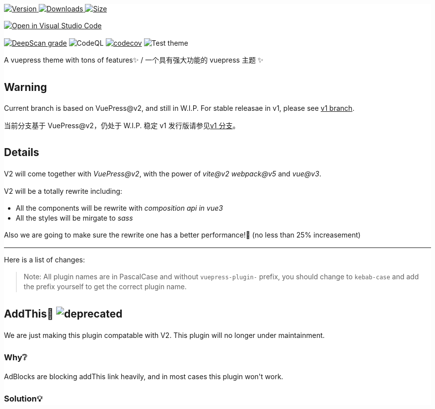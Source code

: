 [![Version](https://img.shields.io/npm/v/vuepress-theme-hope.svg?style=flat-square&logo=npm) ![Downloads](https://img.shields.io/npm/dm/vuepress-theme-hope.svg?style=flat-square&logo=npm) ![Size](https://img.shields.io/bundlephobia/min/vuepress-theme-hope?style=flat-square&logo=npm)](https://www.npmjs.com/package/vuepress-theme-hope)

[![Open in Visual Studio Code](https://open.vscode.dev/badges/open-in-vscode.svg)](https://open.vscode.dev/vuepress-theme-hope/vuepress-theme-hope)

[![DeepScan grade](https://deepscan.io/api/teams/9792/projects/17544/branches/405512/badge/grade.svg)](https://deepscan.io/dashboard#view=project&tid=9792&pid=17544&bid=405512)
![CodeQL](https://github.com/vuepress-theme-hope/vuepress-theme-hope/actions/workflows/codeql-analysis.yml/badge.svg)
[![codecov](https://codecov.io/gh/vuepress-theme-hope/vuepress-theme-hope/branch/main/graph/badge.svg?token=TNYMbGlxQ9)](https://codecov.io/gh/vuepress-theme-hope/vuepress-theme-hope)
![Test theme](https://github.com/vuepress-theme-hope/vuepress-theme-hope/actions/workflows/test-v2.yml/badge.svg)

A vuepress theme with tons of features✨ / 一个具有强大功能的 vuepress 主题 ✨

## Warning

Current branch is based on VuePress@v2, and still in W.I.P. For stable releasae in v1, please see [v1 branch](https://github.com/vuepress-theme-hope/vuepress-theme-hope/tree/v1/).

当前分支基于 VuePress@v2，仍处于 W.I.P. 稳定 v1 发行版请参见[v1 分支](https://github.com/vuepress-theme-hope/vuepress-theme-hope/tree/v1/)。

## Details

V2 will come together with _VuePress@v2_, with the power of _vite@v2_ _webpack@v5_ and _vue@v3_.

V2 will be a totally rewrite including:

- All the components will be rewrite with _composition api in vue3_
- All the styles will be mirgate to _sass_

Also we are going to make sure the rewrite one has a better performance!🚀 (no less than 25% increasement)

---

Here is a list of changes:

> Note: All plugin names are in PascalCase and without `vuepress-plugin-` prefix, you should change to `kebab-case` and add the prefix yourself to get the correct plugin name.

## AddThis💌 ![deprecated](https://img.shields.io/badge/-deprecated-yellow)

We are just making this plugin compatable with V2. This plugin will no longer under maintainment.

### Why❔

AdBlocks are blocking addThis link heavily, and in most cases this plugin won't work.

### Solution💡
